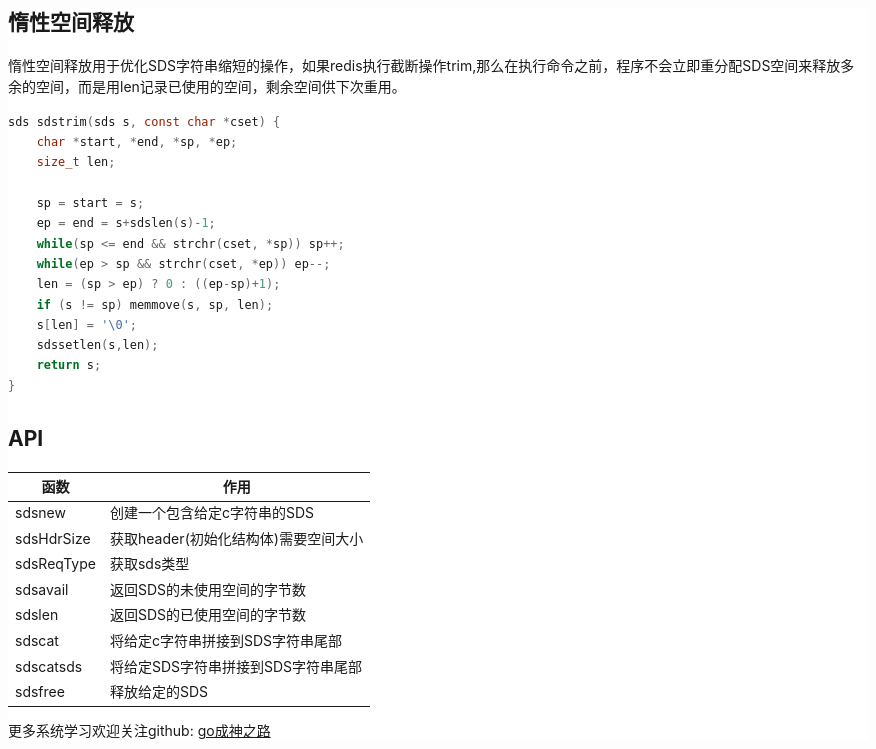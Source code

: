 ## 惰性空间释放
惰性空间释放用于优化SDS字符串缩短的操作，如果redis执行截断操作trim,那么在执行命令之前，程序不会立即重分配SDS空间来释放多余的空间，而是用len记录已使用的空间，剩余空间供下次重用。

```c
sds sdstrim(sds s, const char *cset) {
    char *start, *end, *sp, *ep;
    size_t len;

    sp = start = s;
    ep = end = s+sdslen(s)-1;
    while(sp <= end && strchr(cset, *sp)) sp++;
    while(ep > sp && strchr(cset, *ep)) ep--;
    len = (sp > ep) ? 0 : ((ep-sp)+1);
    if (s != sp) memmove(s, sp, len);
    s[len] = '\0';
    sdssetlen(s,len);
    return s;
}
```

## API
| 函数|作用|
|--|--|
|sdsnew|创建一个包含给定c字符串的SDS|
|sdsHdrSize|获取header(初始化结构体)需要空间大小|
|sdsReqType|获取sds类型|
|sdsavail|返回SDS的未使用空间的字节数|
|sdslen|返回SDS的已使用空间的字节数|
|sdscat|将给定c字符串拼接到SDS字符串尾部|
|sdscatsds|将给定SDS字符串拼接到SDS字符串尾部|
|sdsfree|释放给定的SDS|

更多系统学习欢迎关注github:
[go成神之路](https://github.com/friendlyhank/toBeTopgopher)
